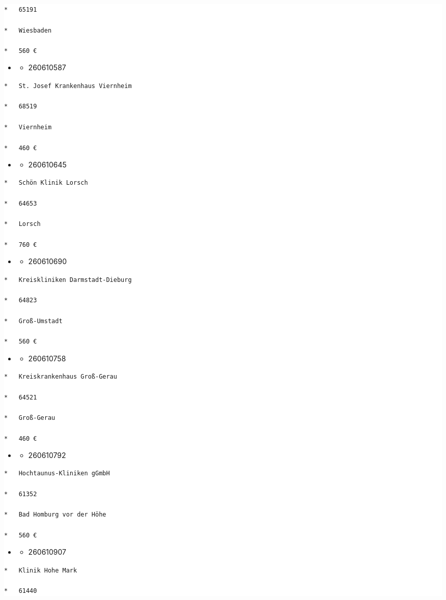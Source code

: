     *   65191

    *   Wiesbaden

    *   560 €


*    *   260610587

    *   St. Josef Krankenhaus Viernheim

    *   68519

    *   Viernheim

    *   460 €


*    *   260610645

    *   Schön Klinik Lorsch

    *   64653

    *   Lorsch

    *   760 €


*    *   260610690

    *   Kreiskliniken Darmstadt-Dieburg

    *   64823

    *   Groß-Umstadt

    *   560 €


*    *   260610758

    *   Kreiskrankenhaus Groß-Gerau

    *   64521

    *   Groß-Gerau

    *   460 €


*    *   260610792

    *   Hochtaunus-Kliniken gGmbH

    *   61352

    *   Bad Homburg vor der Höhe

    *   560 €


*    *   260610907

    *   Klinik Hohe Mark

    *   61440

